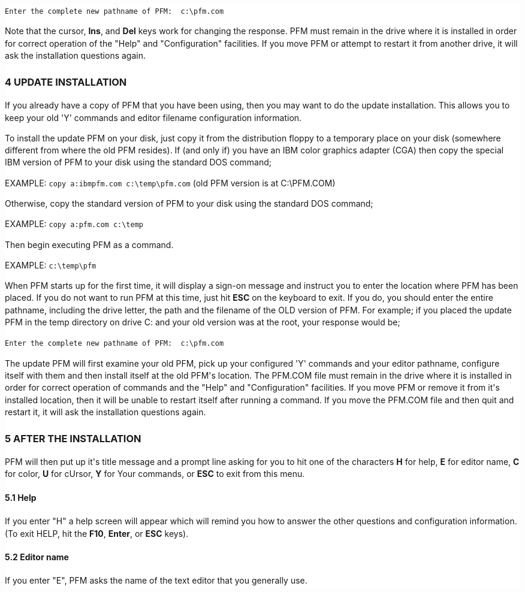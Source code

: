 	Enter the complete new pathname of PFM:  c:\pfm.com

Note that the cursor, **Ins**, and **Del** keys work for changing the response.  PFM must remain in the drive where it is installed in order for correct operation of the "Help" and "Configuration" facilities.  If you move PFM or attempt to restart it from another drive, it will ask the installation questions again.

### 4 UPDATE INSTALLATION

If you already have a copy of PFM that you have been using, then you may want to do the update installation.  This allows you to keep your old 'Y' commands and editor filename configuration information.

To install the update PFM on your disk, just copy it from the distribution floppy to a temporary place on your disk (somewhere different from where the old PFM resides).  If (and only if) you have an IBM color graphics adapter (CGA) then copy the special IBM version of PFM to your disk using the standard DOS command;

EXAMPLE: `copy a:ibmpfm.com c:\temp\pfm.com` (old PFM version is at C:\PFM.COM)

Otherwise, copy the standard version of PFM to your disk using the standard DOS command;

EXAMPLE: `copy a:pfm.com c:\temp`

Then begin executing PFM as a command.

EXAMPLE: `c:\temp\pfm`

When PFM starts up for the first time, it will display a sign-on message and instruct you to enter the location where PFM has been placed.  If you do not want to run PFM at this time, just hit **ESC** on the keyboard to exit.  If you do, you should enter the entire pathname, including the drive letter, the path and the filename of the OLD version of PFM.  For example; if you placed the update PFM in the temp directory on drive C: and your old version was at the root, your response would be;

	Enter the complete new pathname of PFM:  c:\pfm.com

The update PFM will first examine your old PFM, pick up your configured 'Y' commands and your editor pathname, configure itself with them and then install itself at the old PFM's location.  The PFM.COM file must remain in the drive where it is installed in order for correct operation of commands and the "Help" and "Configuration" facilities.  If you move PFM or remove it from it's installed location, then it will be unable to restart itself after running a command.  If you move the PFM.COM file and then quit and restart it, it will ask the installation questions again.

### 5 AFTER THE INSTALLATION

PFM will then put up it's title message and a prompt line asking for you to hit one of the characters **H** for help, **E** for editor name, **C** for color, **U** for cUrsor, **Y** for Your commands, or **ESC** to exit from this menu.

#### 5.1 Help

If you enter "H" a help screen will appear which will remind you how to answer the other questions and configuration information.  (To exit HELP, hit the **F10**, **Enter**, or **ESC** keys).

#### 5.2 Editor name

If you enter "E", PFM asks the name of the text editor that you generally use.

